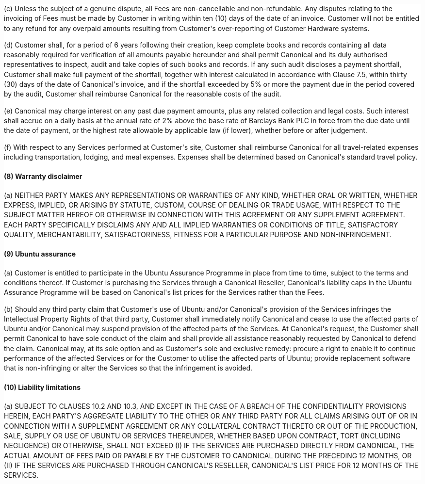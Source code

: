 (c) Unless the subject of a genuine dispute, all Fees are non-cancellable and non-refundable. Any disputes relating to the invoicing of Fees must be made by Customer in writing within ten (10) days of the date of an invoice. Customer will not be entitled to any refund for any overpaid amounts resulting from Customer's over-reporting of Customer Hardware systems.

(d) Customer shall, for a period of 6 years following their creation, keep complete books and records containing all data reasonably required for verification of all amounts payable hereunder and shall permit Canonical and its duly authorised representatives to inspect, audit and take copies of such books and records. If any such audit discloses a payment shortfall, Customer shall make full payment of the shortfall, together with interest calculated in accordance with Clause 7.5, within thirty (30) days of the date of Canonical's invoice, and if the shortfall exceeded by 5% or more the payment due in the period covered by the audit, Customer shall reimburse Canonical for the reasonable costs of the audit.

(e) Canonical may charge interest on any past due payment amounts, plus any related collection and legal costs. Such interest shall accrue on a daily basis at the annual rate of 2% above the base rate of Barclays Bank PLC in force from the due date until the date of payment, or the highest rate allowable by applicable law (if lower), whether before or after judgement.

(f) With respect to any Services performed at Customer's site, Customer shall reimburse Canonical for all travel-related expenses including transportation, lodging, and meal expenses. Expenses shall be determined based on Canonical's standard travel policy.

#### (8) Warranty disclaimer

(a) NEITHER PARTY MAKES ANY REPRESENTATIONS OR WARRANTIES OF ANY KIND, WHETHER ORAL OR WRITTEN, WHETHER EXPRESS, IMPLIED, OR ARISING BY STATUTE, CUSTOM, COURSE OF DEALING OR TRADE USAGE, WITH RESPECT TO THE SUBJECT MATTER HEREOF OR OTHERWISE IN CONNECTION WITH THIS AGREEMENT OR ANY SUPPLEMENT AGREEMENT. EACH PARTY SPECIFICALLY DISCLAIMS ANY AND ALL IMPLIED WARRANTIES OR CONDITIONS OF TITLE, SATISFACTORY QUALITY, MERCHANTABILITY, SATISFACTORINESS, FITNESS FOR A PARTICULAR PURPOSE AND NON-INFRINGEMENT.

#### (9) Ubuntu assurance

(a) Customer is entitled to participate in the Ubuntu Assurance Programme in place from time to time, subject to the terms and conditions thereof. If Customer is purchasing the Services through a Canonical Reseller, Canonical's liability caps in the Ubuntu Assurance Programme will be based on Canonical's list prices for the Services rather than the Fees.

(b) Should any third party claim that Customer's use of Ubuntu and/or Canonical's provision of the Services infringes the Intellectual Property Rights of that third party, Customer shall immediately notify Canonical and cease to use the affected parts of Ubuntu and/or Canonical may suspend provision of the affected parts of the Services. At Canonical's request, the Customer shall permit Canonical to have sole conduct of the claim and shall provide all assistance reasonably requested by Canonical to defend the claim. Canonical may, at its sole option and as Customer's sole and exclusive remedy: procure a right to enable it to continue performance of the affected Services or for the Customer to utilise the affected parts of Ubuntu; provide replacement software that is non-infringing or alter the Services so that the infringement is avoided.

#### (10) Liability limitations

(a) SUBJECT TO CLAUSES 10.2 AND 10.3, AND EXCEPT IN THE CASE OF A BREACH OF THE CONFIDENTIALITY PROVISIONS HEREIN, EACH PARTY'S AGGREGATE LIABILITY TO THE OTHER OR ANY THIRD PARTY FOR ALL CLAIMS ARISING OUT OF OR IN CONNECTION WITH A SUPPLEMENT AGREEMENT OR ANY COLLATERAL CONTRACT THERETO OR OUT OF THE PRODUCTION, SALE, SUPPLY OR USE OF UBUNTU OR SERVICES THEREUNDER, WHETHER BASED UPON CONTRACT, TORT (INCLUDING NEGLIGENCE) OR OTHERWISE, SHALL NOT EXCEED (I) IF THE SERVICES ARE PURCHASED DIRECTLY FROM CANONICAL, THE ACTUAL AMOUNT OF FEES PAID OR PAYABLE BY THE CUSTOMER TO CANONICAL DURING THE PRECEDING 12 MONTHS, OR (II) IF THE SERVICES ARE PURCHASED THROUGH CANONICAL'S RESELLER, CANONICAL'S LIST PRICE FOR 12 MONTHS OF THE SERVICES.
